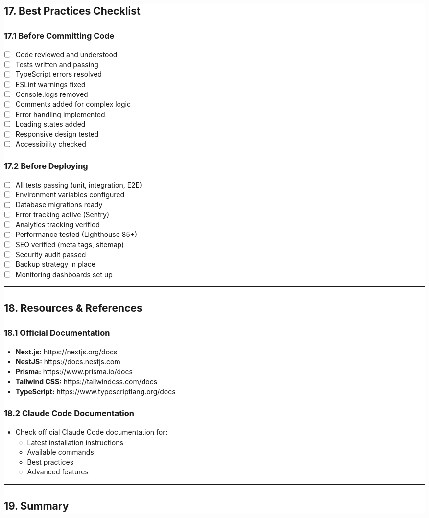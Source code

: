 
## 17. Best Practices Checklist

### 17.1 Before Committing Code

- [ ] Code reviewed and understood
- [ ] Tests written and passing
- [ ] TypeScript errors resolved
- [ ] ESLint warnings fixed
- [ ] Console.logs removed
- [ ] Comments added for complex logic
- [ ] Error handling implemented
- [ ] Loading states added
- [ ] Responsive design tested
- [ ] Accessibility checked

### 17.2 Before Deploying

- [ ] All tests passing (unit, integration, E2E)
- [ ] Environment variables configured
- [ ] Database migrations ready
- [ ] Error tracking active (Sentry)
- [ ] Analytics tracking verified
- [ ] Performance tested (Lighthouse 85+)
- [ ] SEO verified (meta tags, sitemap)
- [ ] Security audit passed
- [ ] Backup strategy in place
- [ ] Monitoring dashboards set up

---

## 18. Resources & References

### 18.1 Official Documentation

- **Next.js:** https://nextjs.org/docs
- **NestJS:** https://docs.nestjs.com
- **Prisma:** https://www.prisma.io/docs
- **Tailwind CSS:** https://tailwindcss.com/docs
- **TypeScript:** https://www.typescriptlang.org/docs

### 18.2 Claude Code Documentation

- Check official Claude Code documentation for:
  - Latest installation instructions
  - Available commands
  - Best practices
  - Advanced features

---

## 19. Summary
